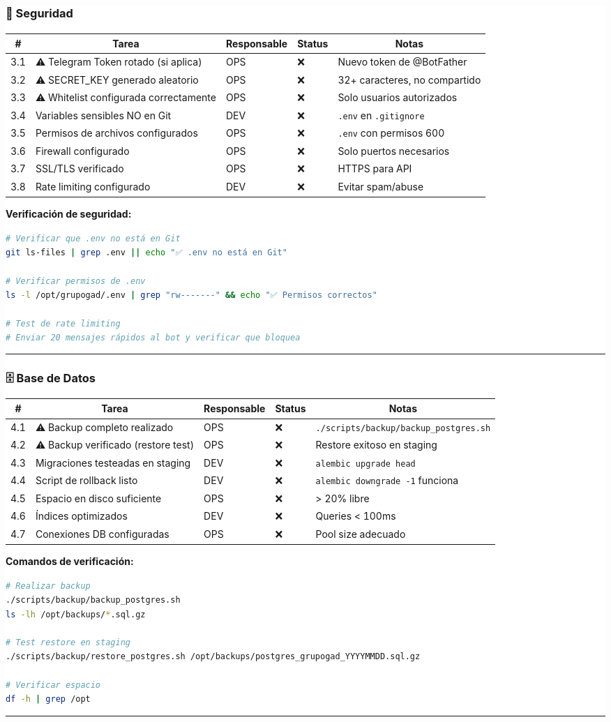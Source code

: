 ### 🔐 Seguridad

| # | Tarea | Responsable | Status | Notas |
|---|-------|-------------|--------|-------|
| 3.1 | ⚠️ Telegram Token rotado (si aplica) | OPS | ❌ | Nuevo token de @BotFather |
| 3.2 | ⚠️ SECRET_KEY generado aleatorio | OPS | ❌ | 32+ caracteres, no compartido |
| 3.3 | ⚠️ Whitelist configurada correctamente | OPS | ❌ | Solo usuarios autorizados |
| 3.4 | Variables sensibles NO en Git | DEV | ❌ | `.env` en `.gitignore` |
| 3.5 | Permisos de archivos configurados | OPS | ❌ | `.env` con permisos 600 |
| 3.6 | Firewall configurado | OPS | ❌ | Solo puertos necesarios |
| 3.7 | SSL/TLS verificado | OPS | ❌ | HTTPS para API |
| 3.8 | Rate limiting configurado | DEV | ❌ | Evitar spam/abuse |

**Verificación de seguridad:**
```bash
# Verificar que .env no está en Git
git ls-files | grep .env || echo "✅ .env no está en Git"

# Verificar permisos de .env
ls -l /opt/grupogad/.env | grep "rw-------" && echo "✅ Permisos correctos"

# Test de rate limiting
# Enviar 20 mensajes rápidos al bot y verificar que bloquea
```

---

### 🗄️ Base de Datos

| # | Tarea | Responsable | Status | Notas |
|---|-------|-------------|--------|-------|
| 4.1 | ⚠️ Backup completo realizado | OPS | ❌ | `./scripts/backup/backup_postgres.sh` |
| 4.2 | ⚠️ Backup verificado (restore test) | OPS | ❌ | Restore exitoso en staging |
| 4.3 | Migraciones testeadas en staging | DEV | ❌ | `alembic upgrade head` |
| 4.4 | Script de rollback listo | DEV | ❌ | `alembic downgrade -1` funciona |
| 4.5 | Espacio en disco suficiente | OPS | ❌ | > 20% libre |
| 4.6 | Índices optimizados | DEV | ❌ | Queries < 100ms |
| 4.7 | Conexiones DB configuradas | OPS | ❌ | Pool size adecuado |

**Comandos de verificación:**
```bash
# Realizar backup
./scripts/backup/backup_postgres.sh
ls -lh /opt/backups/*.sql.gz

# Test restore en staging
./scripts/backup/restore_postgres.sh /opt/backups/postgres_grupogad_YYYYMMDD.sql.gz

# Verificar espacio
df -h | grep /opt
```

---